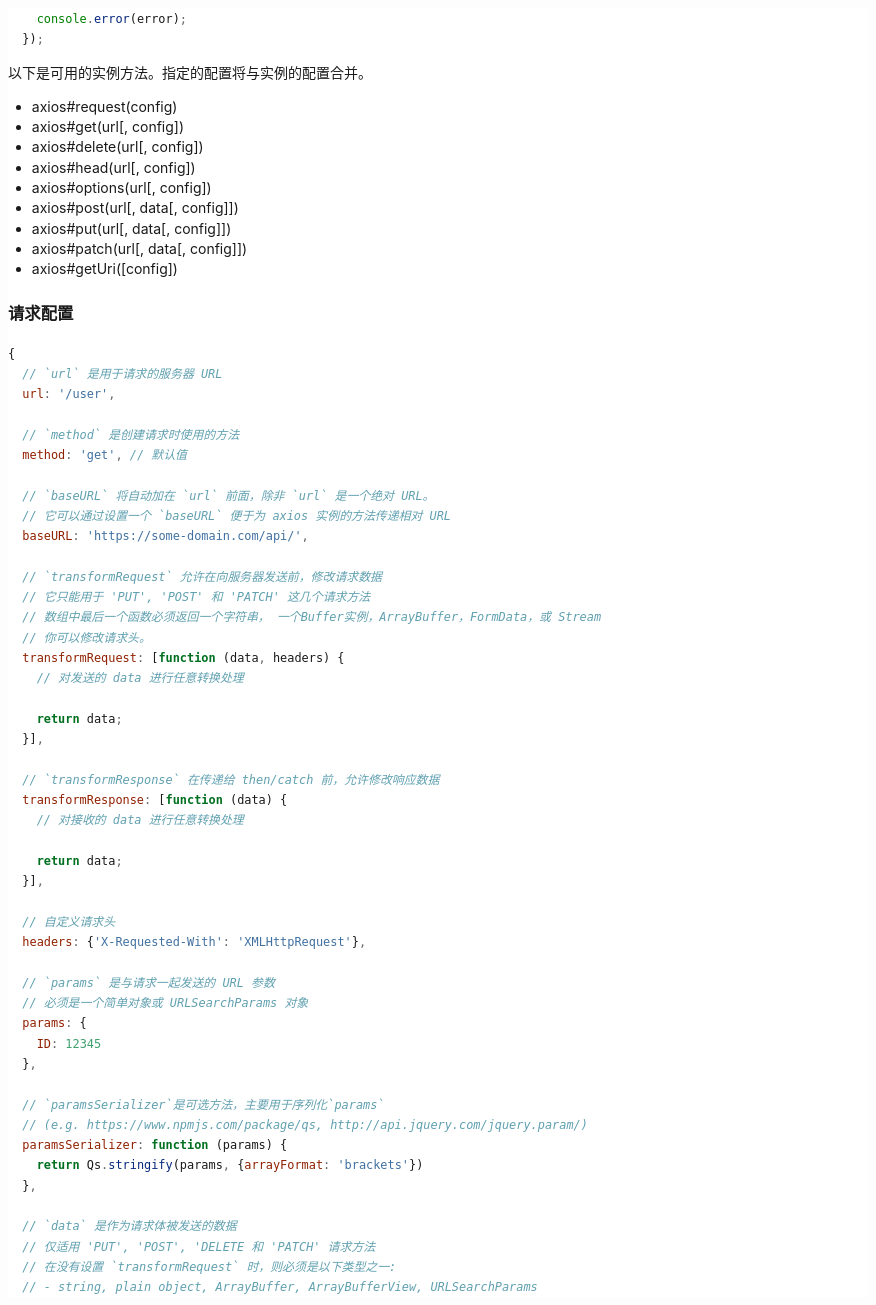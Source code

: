 ```javascript
    console.error(error);
  });
```
以下是可用的实例方法。指定的配置将与实例的配置合并。

- axios#request(config)
- axios#get(url[, config])
- axios#delete(url[, config])
- axios#head(url[, config])
- axios#options(url[, config])
- axios#post(url[, data[, config]])
- axios#put(url[, data[, config]])
- axios#patch(url[, data[, config]])
- axios#getUri([config])
### 请求配置
```javascript
{
  // `url` 是用于请求的服务器 URL
  url: '/user',

  // `method` 是创建请求时使用的方法
  method: 'get', // 默认值

  // `baseURL` 将自动加在 `url` 前面，除非 `url` 是一个绝对 URL。
  // 它可以通过设置一个 `baseURL` 便于为 axios 实例的方法传递相对 URL
  baseURL: 'https://some-domain.com/api/',

  // `transformRequest` 允许在向服务器发送前，修改请求数据
  // 它只能用于 'PUT', 'POST' 和 'PATCH' 这几个请求方法
  // 数组中最后一个函数必须返回一个字符串， 一个Buffer实例，ArrayBuffer，FormData，或 Stream
  // 你可以修改请求头。
  transformRequest: [function (data, headers) {
    // 对发送的 data 进行任意转换处理

    return data;
  }],

  // `transformResponse` 在传递给 then/catch 前，允许修改响应数据
  transformResponse: [function (data) {
    // 对接收的 data 进行任意转换处理

    return data;
  }],

  // 自定义请求头
  headers: {'X-Requested-With': 'XMLHttpRequest'},

  // `params` 是与请求一起发送的 URL 参数
  // 必须是一个简单对象或 URLSearchParams 对象
  params: {
    ID: 12345
  },

  // `paramsSerializer`是可选方法，主要用于序列化`params`
  // (e.g. https://www.npmjs.com/package/qs, http://api.jquery.com/jquery.param/)
  paramsSerializer: function (params) {
    return Qs.stringify(params, {arrayFormat: 'brackets'})
  },

  // `data` 是作为请求体被发送的数据
  // 仅适用 'PUT', 'POST', 'DELETE 和 'PATCH' 请求方法
  // 在没有设置 `transformRequest` 时，则必须是以下类型之一:
  // - string, plain object, ArrayBuffer, ArrayBufferView, URLSearchParams
```